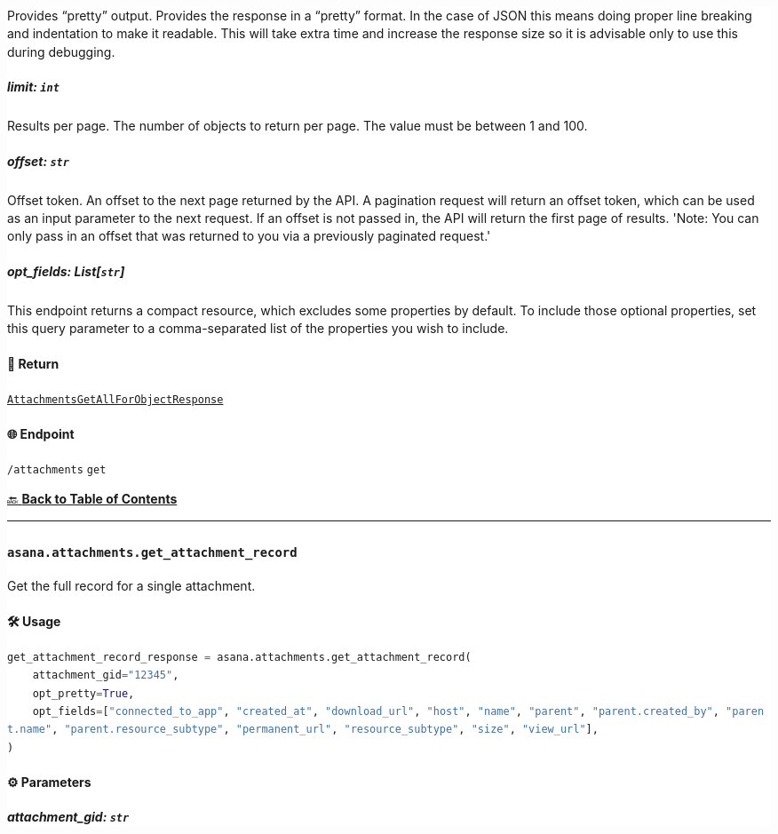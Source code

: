 Provides “pretty” output. Provides the response in a “pretty” format. In the case of JSON this means doing proper line breaking and indentation to make it readable. This will take extra time and increase the response size so it is advisable only to use this during debugging.

##### limit: `int`<a id="limit-int"></a>

Results per page. The number of objects to return per page. The value must be between 1 and 100.

##### offset: `str`<a id="offset-str"></a>

Offset token. An offset to the next page returned by the API. A pagination request will return an offset token, which can be used as an input parameter to the next request. If an offset is not passed in, the API will return the first page of results. 'Note: You can only pass in an offset that was returned to you via a previously paginated request.'

##### opt_fields: List[`str`]<a id="opt_fields-liststr"></a>

This endpoint returns a compact resource, which excludes some properties by default. To include those optional properties, set this query parameter to a comma-separated list of the properties you wish to include.

#### 🔄 Return<a id="🔄-return"></a>

[`AttachmentsGetAllForObjectResponse`](./asana_python_sdk/pydantic/attachments_get_all_for_object_response.py)

#### 🌐 Endpoint<a id="🌐-endpoint"></a>

`/attachments` `get`

[🔙 **Back to Table of Contents**](#table-of-contents)

---

### `asana.attachments.get_attachment_record`<a id="asanaattachmentsget_attachment_record"></a>

Get the full record for a single attachment.

#### 🛠️ Usage<a id="🛠️-usage"></a>

```python
get_attachment_record_response = asana.attachments.get_attachment_record(
    attachment_gid="12345",
    opt_pretty=True,
    opt_fields=["connected_to_app", "created_at", "download_url", "host", "name", "parent", "parent.created_by", "parent.name", "parent.resource_subtype", "permanent_url", "resource_subtype", "size", "view_url"],
)
```

#### ⚙️ Parameters<a id="⚙️-parameters"></a>

##### attachment_gid: `str`<a id="attachment_gid-str"></a>

